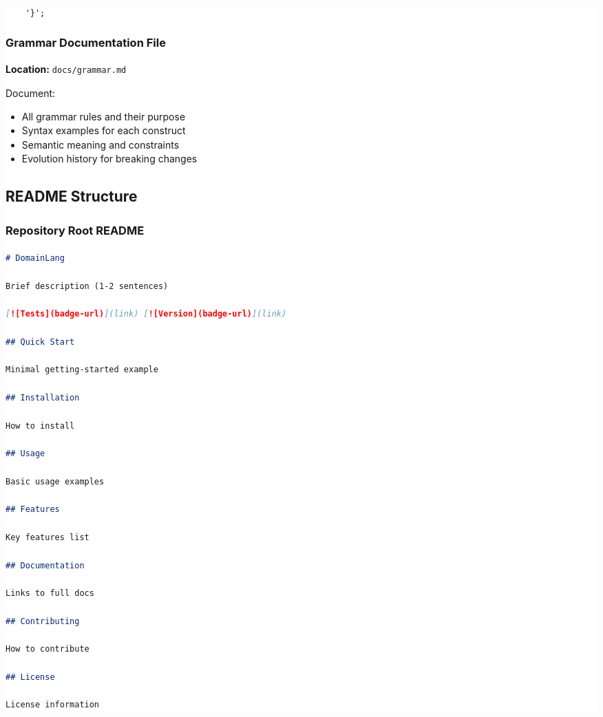 ```langium
    '}';
```

### Grammar Documentation File

**Location:** `docs/grammar.md`

Document:
- All grammar rules and their purpose
- Syntax examples for each construct
- Semantic meaning and constraints
- Evolution history for breaking changes

## README Structure

### Repository Root README

```markdown
# DomainLang

Brief description (1-2 sentences)

[![Tests](badge-url)](link) [![Version](badge-url)](link)

## Quick Start

Minimal getting-started example

## Installation

How to install

## Usage

Basic usage examples

## Features

Key features list

## Documentation

Links to full docs

## Contributing

How to contribute

## License

License information
```
